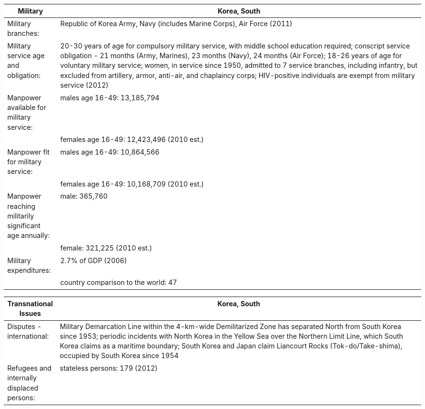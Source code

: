 | Military | Korea, South |
| --- | --- |
| Military branches: | Republic of Korea Army, Navy (includes Marine Corps), Air Force (2011) |
| Military service age and obligation: | 20-30 years of age for compulsory military service, with middle school education required; conscript service obligation - 21 months (Army, Marines), 23 months (Navy), 24 months (Air Force); 18-26 years of age for voluntary military service; women, in service since 1950, admitted to 7 service branches, including infantry, but excluded from artillery, armor, anti-air, and chaplaincy corps; HIV-positive individuals are exempt from military service (2012) |
| Manpower available for military service: | males age 16-49: 13,185,794 |
| | females age 16-49: 12,423,496 (2010 est.) |
| Manpower fit for military service: | males age 16-49: 10,864,566 |
| | females age 16-49: 10,168,709 (2010 est.) |
| Manpower reaching militarily significant age annually: | male: 365,760 |
| | female: 321,225 (2010 est.) |
| Military expenditures: | 2.7% of GDP (2006) |
| | country comparison to the world:   47 |

| Transnational Issues | Korea, South |
| --- | --- |
| Disputes - international: | Military Demarcation Line within the 4-km-wide Demilitarized Zone has separated North from South Korea since 1953; periodic incidents with North Korea in the Yellow Sea over the Northern Limit Line, which South Korea claims as a maritime boundary; South Korea and Japan claim Liancourt Rocks (Tok-do/Take-shima), occupied by South Korea since 1954 |
| Refugees and internally displaced persons: | stateless persons: 179 (2012) |

